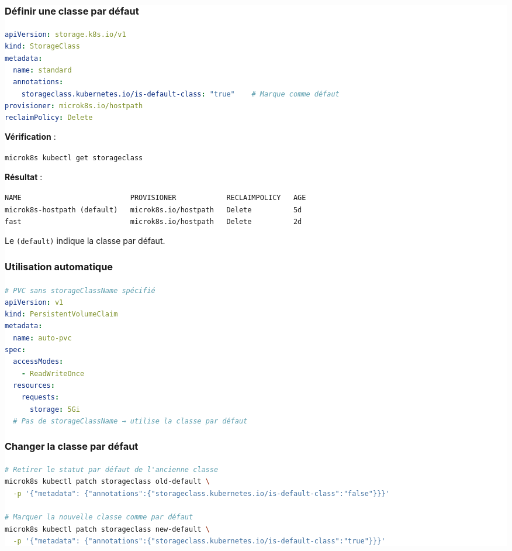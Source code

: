 ### Définir une classe par défaut

```yaml
apiVersion: storage.k8s.io/v1
kind: StorageClass
metadata:
  name: standard
  annotations:
    storageclass.kubernetes.io/is-default-class: "true"    # Marque comme défaut
provisioner: microk8s.io/hostpath
reclaimPolicy: Delete
```

**Vérification** :
```bash
microk8s kubectl get storageclass
```

**Résultat** :
```
NAME                          PROVISIONER            RECLAIMPOLICY   AGE
microk8s-hostpath (default)   microk8s.io/hostpath   Delete          5d
fast                          microk8s.io/hostpath   Delete          2d
```

Le `(default)` indique la classe par défaut.

### Utilisation automatique

```yaml
# PVC sans storageClassName spécifié
apiVersion: v1
kind: PersistentVolumeClaim
metadata:
  name: auto-pvc
spec:
  accessModes:
    - ReadWriteOnce
  resources:
    requests:
      storage: 5Gi
  # Pas de storageClassName → utilise la classe par défaut
```

### Changer la classe par défaut

```bash
# Retirer le statut par défaut de l'ancienne classe
microk8s kubectl patch storageclass old-default \
  -p '{"metadata": {"annotations":{"storageclass.kubernetes.io/is-default-class":"false"}}}'

# Marquer la nouvelle classe comme par défaut
microk8s kubectl patch storageclass new-default \
  -p '{"metadata": {"annotations":{"storageclass.kubernetes.io/is-default-class":"true"}}}'
```
